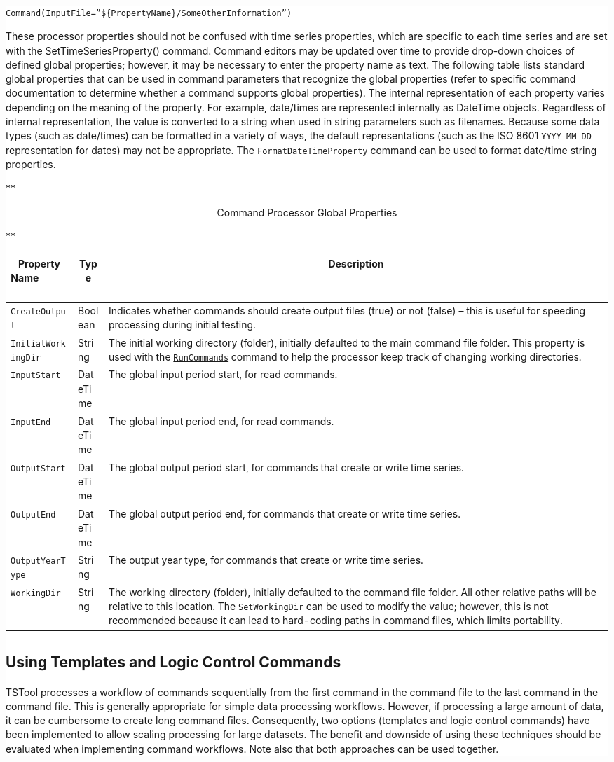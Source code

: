 ```
Command(InputFile=”${PropertyName}/SomeOtherInformation”)
```

These processor properties should not be confused with time series properties,
which are specific to each time series and are set with the SetTimeSeriesProperty() command.
Command editors may be updated over time to provide drop-down choices of defined global properties;
however, it may be necessary to enter the property name as text.
The following table lists standard global properties that can be used in command
parameters that recognize the global properties (refer to specific
command documentation to determine whether a command supports global properties).
The internal representation of each property varies depending on the meaning of the property.
For example, date/times are represented internally as DateTime objects.
Regardless of internal representation, the value is converted to a
string when used in string parameters such as filenames.
Because some data types (such as date/times) can be formatted in a variety of ways,
the default representations (such as the ISO 8601 `YYYY-MM-DD` representation for dates) may not be appropriate.
The [`FormatDateTimeProperty`](../command-ref/FormatDateTimeProperty/FormatDateTimeProperty) command can be used to format date/time string properties.

**<p style="text-align: center;">
Command Processor Global Properties
</p>**

|**Property Name**&nbsp;&nbsp;&nbsp;&nbsp;&nbsp;&nbsp;&nbsp;&nbsp;&nbsp;&nbsp;&nbsp;&nbsp;&nbsp;&nbsp;&nbsp;&nbsp;&nbsp;&nbsp;&nbsp;&nbsp;&nbsp;&nbsp;&nbsp;&nbsp;&nbsp;&nbsp;&nbsp;&nbsp;|**Type**|**Description**|
|--|--|--|
|`CreateOutput`|Boolean|Indicates whether commands should create output files (true) or not (false) – this is useful for speeding processing during initial testing.|
|`InitialWorkingDir`|String|The initial working directory (folder), initially defaulted to the main command file folder.  This property is used with the [`RunCommands`](../command-ref/RunCommands/RunCommands) command to help the processor keep track of changing working directories.|
|`InputStart`|DateTime|The global input period start, for read commands.|
|`InputEnd`|DateTime|The global input period end, for read commands.|
|`OutputStart`|DateTime|The global output period start, for commands that create or write time series.|
|`OutputEnd`|DateTime|The global output period end, for commands that create or write time series.|
|`OutputYearType`|String|The output year type, for commands that create or write time series.|
|`WorkingDir`|String|The working directory (folder), initially defaulted to the command file folder.  All other relative paths will be relative to this location.  The [`SetWorkingDir`](../command-ref/SetWorkingDir/SetWorkingDir) can be used to modify the value; however, this is not recommended because it can lead to hard-coding paths in command files, which limits portability.|

## Using Templates and Logic Control Commands ##

TSTool processes a workflow of commands sequentially from the first command in the
command file to the last command in the command file.
This is generally appropriate for simple data processing workflows.
However, if processing a large amount of data, it can be cumbersome to create long command files.
Consequently, two options (templates and logic control commands) have been implemented
to allow scaling processing for large datasets.
The benefit and downside of using these techniques should be evaluated when implementing command workflows.
Note also that both approaches can be used together.
